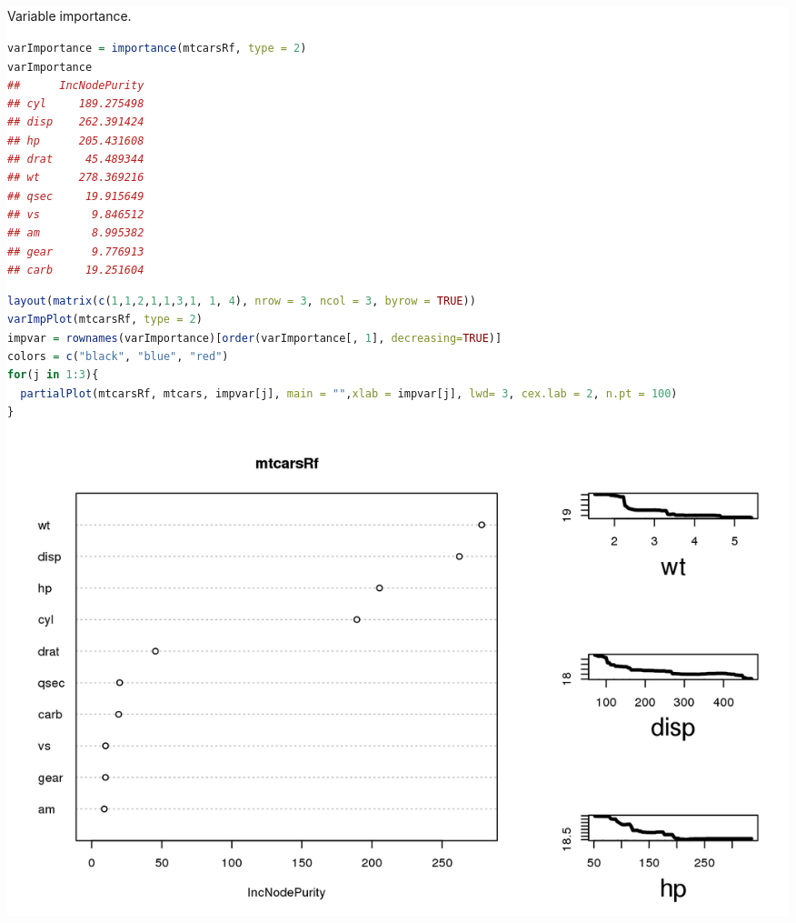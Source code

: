 Variable importance.

```r
varImportance = importance(mtcarsRf, type = 2)
varImportance
##      IncNodePurity
## cyl     189.275498
## disp    262.391424
## hp      205.431608
## drat     45.489344
## wt      278.369216
## qsec     19.915649
## vs        9.846512
## am        8.995382
## gear      9.776913
## carb     19.251604
```


```r
layout(matrix(c(1,1,2,1,1,3,1, 1, 4), nrow = 3, ncol = 3, byrow = TRUE))
varImpPlot(mtcarsRf, type = 2)
impvar = rownames(varImportance)[order(varImportance[, 1], decreasing=TRUE)]
colors = c("black", "blue", "red")
for(j in 1:3){
  partialPlot(mtcarsRf, mtcars, impvar[j], main = "",xlab = impvar[j], lwd= 3, cex.lab = 2, n.pt = 100)
}
```

<img src="330-CART_files/figure-html/unnamed-chunk-66-1.png" width="100%" style="display: block; margin: auto;" />

